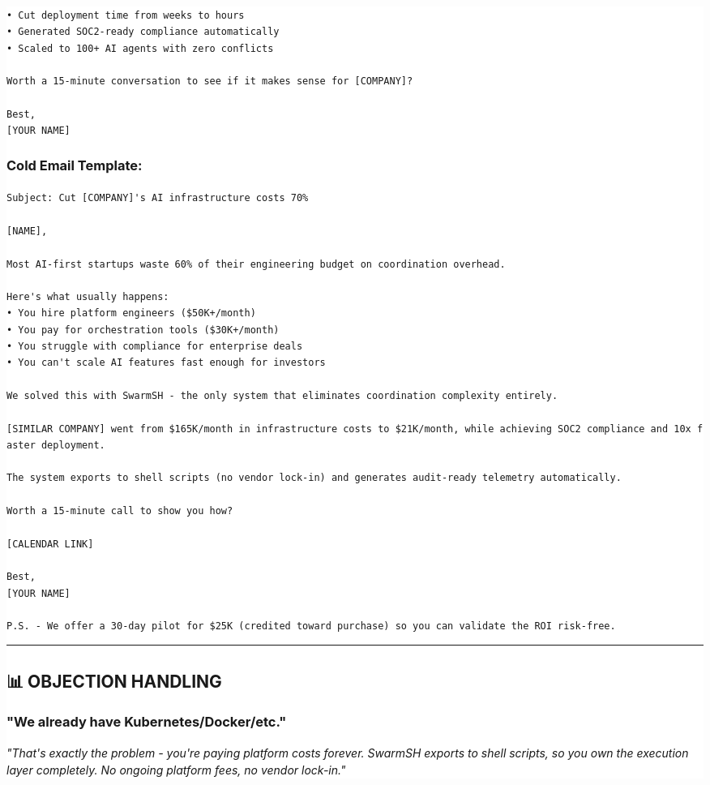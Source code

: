 ```
• Cut deployment time from weeks to hours  
• Generated SOC2-ready compliance automatically
• Scaled to 100+ AI agents with zero conflicts

Worth a 15-minute conversation to see if it makes sense for [COMPANY]?

Best,
[YOUR NAME]
```

### **Cold Email Template:**
```
Subject: Cut [COMPANY]'s AI infrastructure costs 70%

[NAME],

Most AI-first startups waste 60% of their engineering budget on coordination overhead.

Here's what usually happens:
• You hire platform engineers ($50K+/month)
• You pay for orchestration tools ($30K+/month)  
• You struggle with compliance for enterprise deals
• You can't scale AI features fast enough for investors

We solved this with SwarmSH - the only system that eliminates coordination complexity entirely.

[SIMILAR COMPANY] went from $165K/month in infrastructure costs to $21K/month, while achieving SOC2 compliance and 10x faster deployment.

The system exports to shell scripts (no vendor lock-in) and generates audit-ready telemetry automatically.

Worth a 15-minute call to show you how?

[CALENDAR LINK]

Best,
[YOUR NAME]

P.S. - We offer a 30-day pilot for $25K (credited toward purchase) so you can validate the ROI risk-free.
```

---

## 📊 **OBJECTION HANDLING**

### **"We already have Kubernetes/Docker/etc."**
*"That's exactly the problem - you're paying platform costs forever. SwarmSH exports to shell scripts, so you own the execution layer completely. No ongoing platform fees, no vendor lock-in."*

